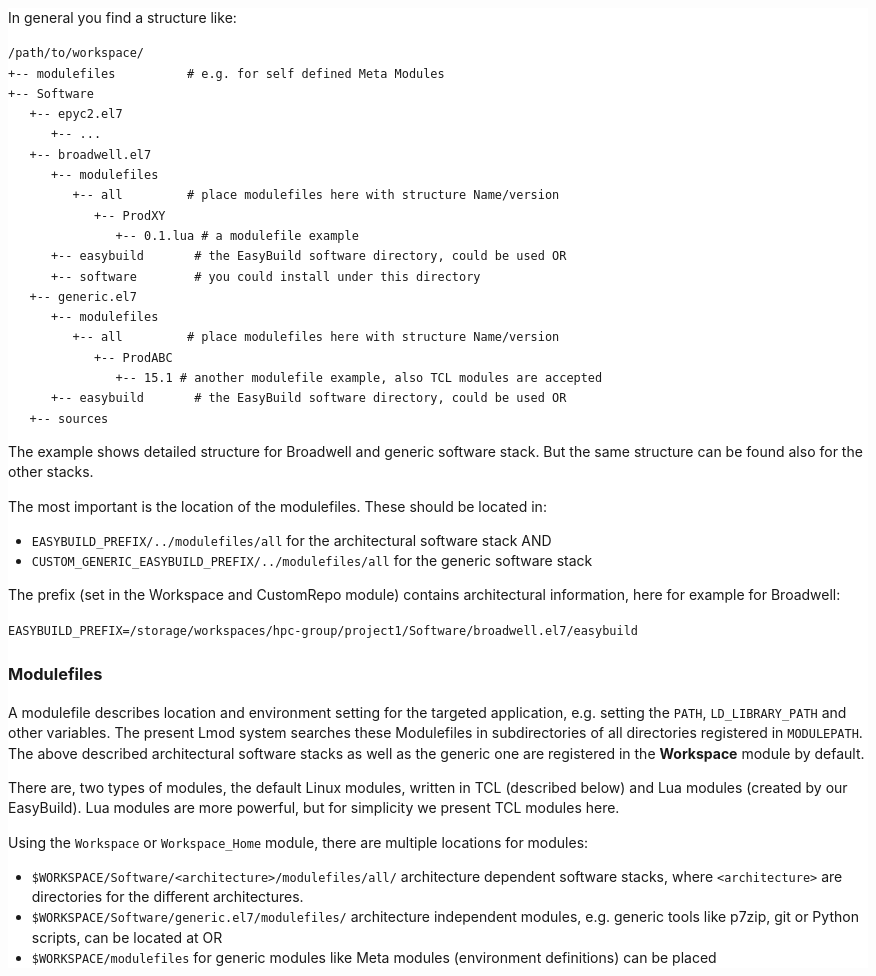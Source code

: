 In general you find a structure like:

```
/path/to/workspace/
+-- modulefiles          # e.g. for self defined Meta Modules
+-- Software
   +-- epyc2.el7
      +-- ...
   +-- broadwell.el7
      +-- modulefiles
         +-- all         # place modulefiles here with structure Name/version
            +-- ProdXY
               +-- 0.1.lua # a modulefile example
      +-- easybuild       # the EasyBuild software directory, could be used OR
      +-- software        # you could install under this directory
   +-- generic.el7
      +-- modulefiles
         +-- all         # place modulefiles here with structure Name/version
            +-- ProdABC
               +-- 15.1 # another modulefile example, also TCL modules are accepted
      +-- easybuild       # the EasyBuild software directory, could be used OR
   +-- sources
```

The example shows detailed structure for Broadwell and generic software stack. But the same structure can be found also for the other stacks.

The most important is the location of the modulefiles. These should be located in:

- `EASYBUILD_PREFIX/../modulefiles/all` for the architectural software stack AND
- `CUSTOM_GENERIC_EASYBUILD_PREFIX/../modulefiles/all` for the generic software stack

The prefix (set in the Workspace and CustomRepo module) contains architectural information, here for example for Broadwell: 
```
EASYBUILD_PREFIX=/storage/workspaces/hpc-group/project1/Software/broadwell.el7/easybuild
```



### Modulefiles
A modulefile describes location and environment setting for the targeted application, e.g. setting the `PATH`, `LD_LIBRARY_PATH` and other variables. 
The present Lmod system searches these Modulefiles in subdirectories of all directories registered in `MODULEPATH`. The above described architectural software stacks as well as the generic one are registered in the **Workspace** module by default. 

There are, two types of modules, the default Linux modules, written in TCL (described below) and Lua modules (created by our EasyBuild). Lua modules are more powerful, but for simplicity we present TCL modules here. 

Using the `Workspace` or `Workspace_Home` module, there are multiple locations for modules:

- `$WORKSPACE/Software/<architecture>/modulefiles/all/` architecture dependent software stacks, where `<architecture>` are directories for the different architectures.
- `$WORKSPACE/Software/generic.el7/modulefiles/` architecture independent modules, e.g. generic tools like p7zip, git or Python scripts, can be located at OR
- `$WORKSPACE/modulefiles` for generic modules like Meta modules (environment definitions) can be placed
